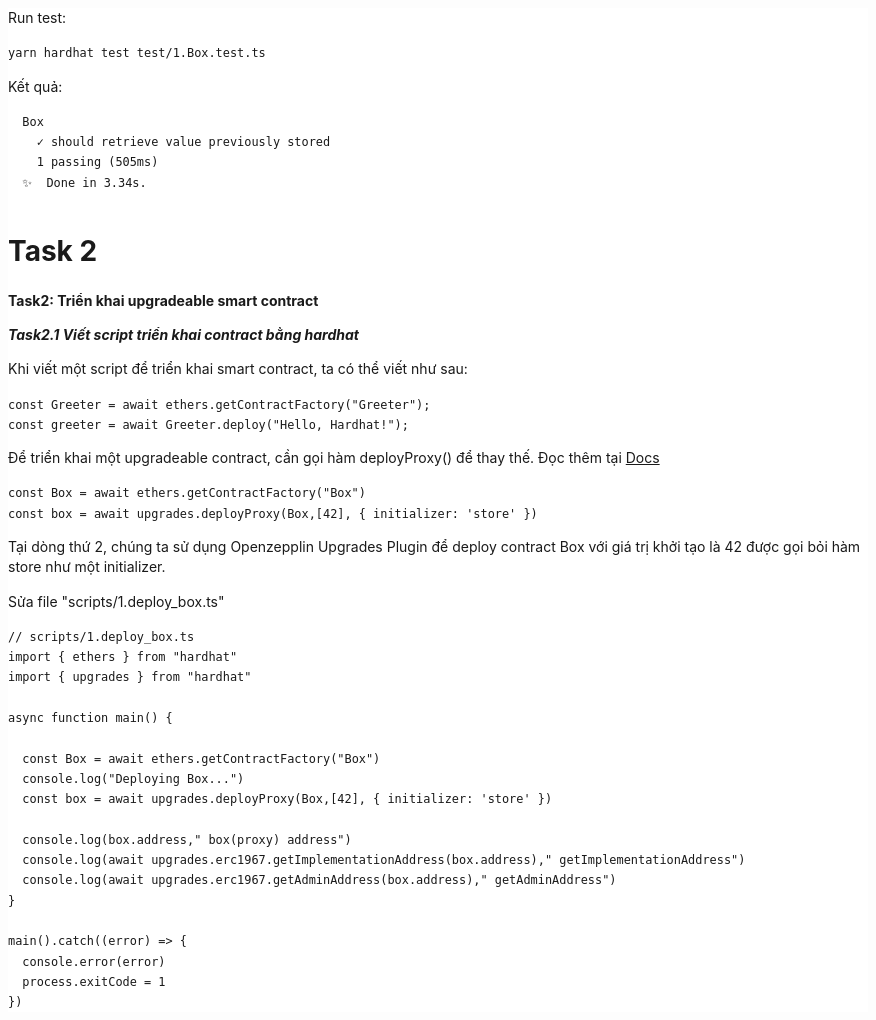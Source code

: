 Run test:

```
yarn hardhat test test/1.Box.test.ts
```

Kết quả:

```
  Box
    ✓ should retrieve value previously stored
    1 passing (505ms)
  ✨  Done in 3.34s.
```

# Task 2

**Task2: Triển khai upgradeable smart contract**

**_Task2.1 Viết script triển khai contract bằng hardhat_**

Khi viết một script để triển khai smart contract, ta có thể viết như sau:

```
const Greeter = await ethers.getContractFactory("Greeter");
const greeter = await Greeter.deploy("Hello, Hardhat!");
```

Để triển khai một upgradeable contract, cần gọi hàm deployProxy() để thay thế. Đọc thêm tại [Docs](https://docs.openzeppelin.com/upgrades-plugins/1.x/api-hardhat-upgrades#deploy-proxy)

```
const Box = await ethers.getContractFactory("Box")
const box = await upgrades.deployProxy(Box,[42], { initializer: 'store' })
```

Tại dòng thứ 2, chúng ta sử dụng Openzepplin Upgrades Plugin để deploy contract Box với giá trị khởi tạo là 42 được gọi bỏi hàm store như một initializer.

Sửa file "scripts/1.deploy_box.ts"

```
// scripts/1.deploy_box.ts
import { ethers } from "hardhat"
import { upgrades } from "hardhat"

async function main() {

  const Box = await ethers.getContractFactory("Box")
  console.log("Deploying Box...")
  const box = await upgrades.deployProxy(Box,[42], { initializer: 'store' })

  console.log(box.address," box(proxy) address")
  console.log(await upgrades.erc1967.getImplementationAddress(box.address)," getImplementationAddress")
  console.log(await upgrades.erc1967.getAdminAddress(box.address)," getAdminAddress")
}

main().catch((error) => {
  console.error(error)
  process.exitCode = 1
})
```
